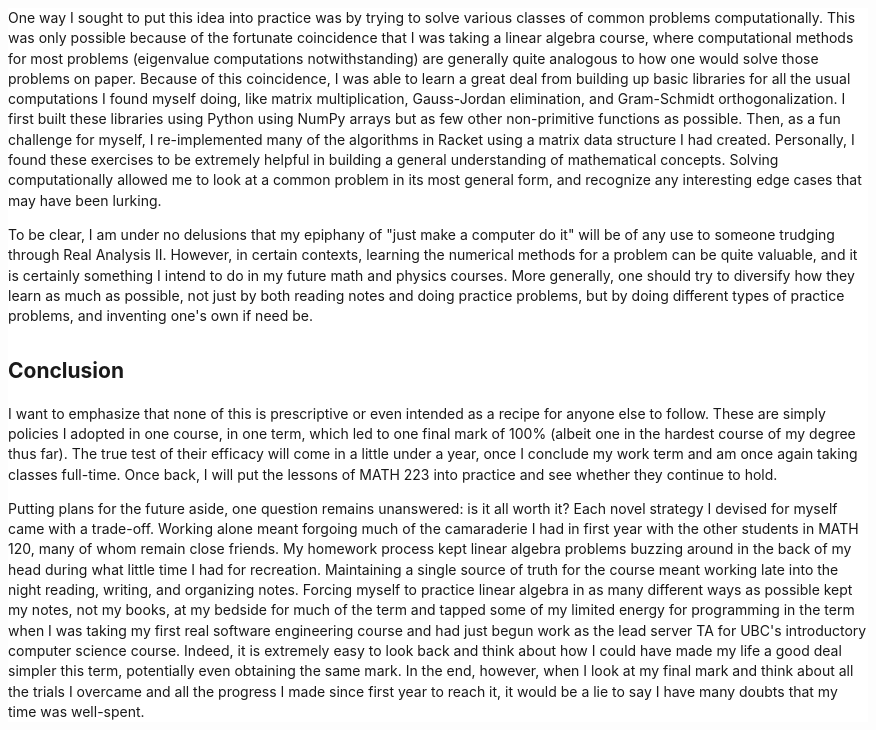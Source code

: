 One way I sought to put this idea into practice was by trying to solve various classes of common problems computationally. This was only possible because of the fortunate coincidence that I was taking a linear algebra course, where computational methods for most problems (eigenvalue computations notwithstanding) are generally quite analogous to how one would solve those problems on paper. Because of this coincidence, I was able to learn a great deal from building up basic libraries for all the usual computations I found myself doing, like matrix multiplication, Gauss-Jordan elimination, and Gram-Schmidt orthogonalization. I first built these libraries using Python using NumPy arrays but as few other non-primitive functions as possible. Then, as a fun challenge for myself, I re-implemented many of the algorithms in Racket using a matrix data structure I had created. Personally, I found these exercises to be extremely helpful in building a general understanding of mathematical concepts. Solving computationally allowed me to look at a common problem in its most general form, and recognize any interesting edge cases that may have been lurking.

To be clear, I am under no delusions that my epiphany of "just make a computer do it" will be of any use to someone trudging through Real Analysis II. However, in certain contexts, learning the numerical methods for a problem can be quite valuable, and it is certainly something I intend to do in my future math and physics courses. More generally, one should try to diversify how they learn as much as possible, not just by both reading notes and doing practice problems, but by doing different types of practice problems, and inventing one's own if need be.

## Conclusion

I want to emphasize that none of this is prescriptive or even intended as a recipe for anyone else to follow. These are simply policies I adopted in one course, in one term, which led to one final mark of 100% (albeit one in the hardest course of my degree thus far). The true test of their efficacy will come in a little under a year, once I conclude my work term and am once again taking classes full-time. Once back, I will put the lessons of MATH 223 into practice and see whether they continue to hold.

Putting plans for the future aside, one question remains unanswered: is it all worth it? Each novel strategy I devised for myself came with a trade-off. Working alone meant forgoing much of the camaraderie I had in first year with the other students in MATH 120, many of whom remain close friends. My homework process kept linear algebra problems buzzing around in the back of my head during what little time I had for recreation. Maintaining a single source of truth for the course meant working late into the night reading, writing, and organizing notes. Forcing myself to practice linear algebra in as many different ways as possible kept my notes, not my books, at my bedside for much of the term and tapped some of my limited energy for programming in the term when I was taking my first real software engineering course and had just begun work as the lead server TA for UBC's introductory computer science course. Indeed, it is extremely easy to look back and think about how I could have made my life a good deal simpler this term, potentially even obtaining the same mark. In the end, however, when I look at my final mark and think about all the trials I overcame and all the progress I made since first year to reach it, it would be a lie to say I have many doubts that my time was well-spent.

